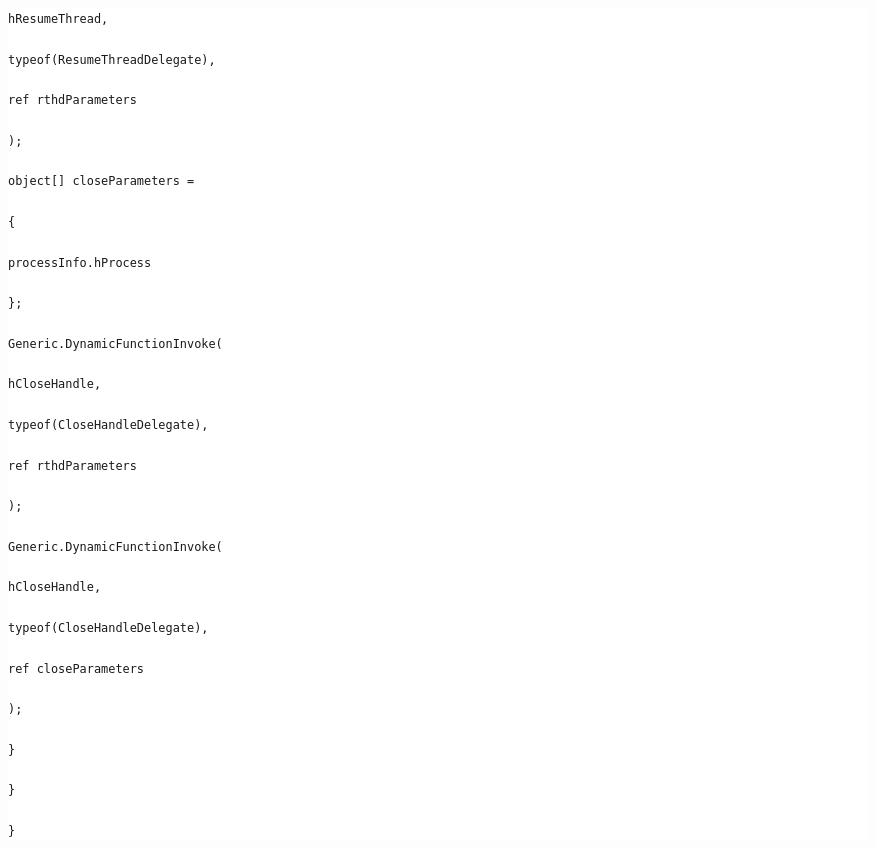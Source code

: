 ```
hResumeThread,

typeof(ResumeThreadDelegate),

ref rthdParameters

);

object[] closeParameters =

{

processInfo.hProcess

};

Generic.DynamicFunctionInvoke(

hCloseHandle,

typeof(CloseHandleDelegate),

ref rthdParameters

);

Generic.DynamicFunctionInvoke(

hCloseHandle,

typeof(CloseHandleDelegate),

ref closeParameters

);

}

}

}
```